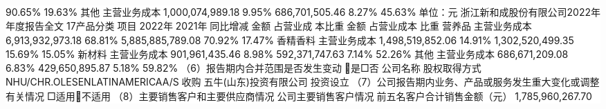 90.65%
19.63%
其他
主营业务成本
1,000,074,989.18
9.95%
686,701,505.46
8.27%
45.63%
单位：元
浙江新和成股份有限公司2022年年度报告全文
17产品分类
项目
2022年
2021年
同比增减
金额
占营业成
本比重
金额
占营业成本
比重
营养品
主营业务成本
6,913,932,973.18
68.81%
5,885,885,789.08
70.92%
17.47%
香精香料
主营业务成本
1,498,519,852.06
14.91%
1,302,520,499.35
15.69%
15.05%
新材料
主营业务成本
901,961,435.46
8.98%
592,371,747.63
7.14%
52.26%
其他
主营业务成本
686,671,209.08
6.83%
429,650,895.87
5.18%
59.82%
（6）报告期内合并范围是否发生变动
是□否
公司名称
股权取得方式
NHU/CHR.OLESENLATINAMERICAA/S
收购
五牛(山东)投资有限公司
投资设立
（7）公司报告期内业务、产品或服务发生重大变化或调整有关情况
□适用不适用
（8）主要销售客户和主要供应商情况
公司主要销售客户情况
前五名客户合计销售金额（元）
1,785,960,267.70